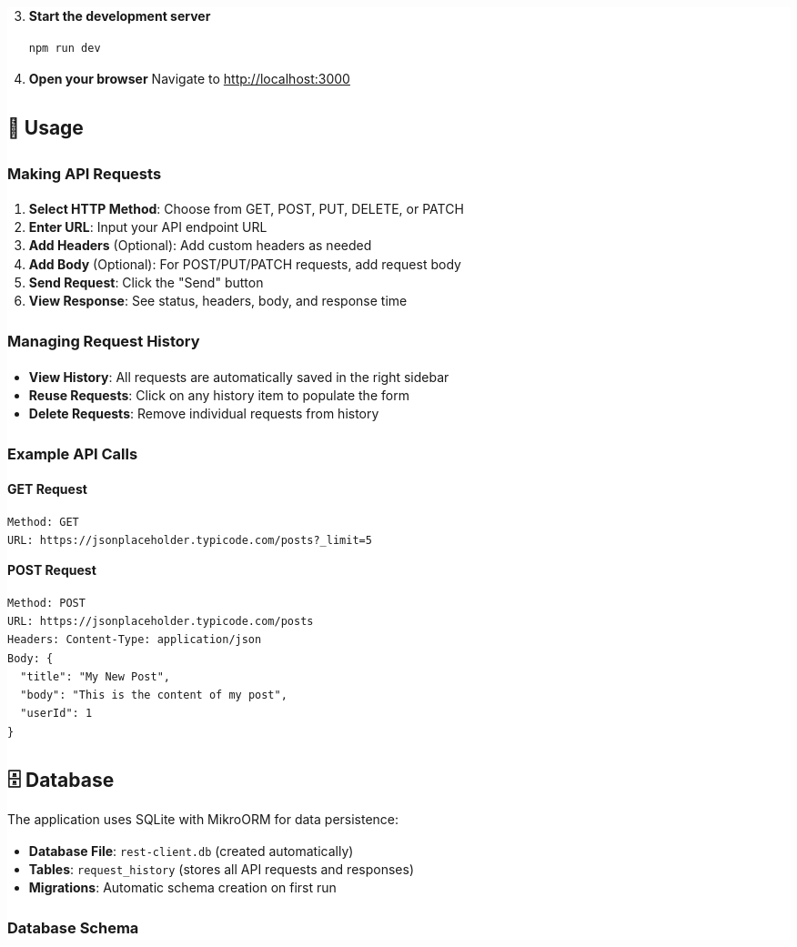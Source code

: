 3. **Start the development server**
   ```bash
   npm run dev
   ```

4. **Open your browser**
   Navigate to [http://localhost:3000](http://localhost:3000)

## 📖 Usage

### Making API Requests

1. **Select HTTP Method**: Choose from GET, POST, PUT, DELETE, or PATCH
2. **Enter URL**: Input your API endpoint URL
3. **Add Headers** (Optional): Add custom headers as needed
4. **Add Body** (Optional): For POST/PUT/PATCH requests, add request body
5. **Send Request**: Click the "Send" button
6. **View Response**: See status, headers, body, and response time

### Managing Request History

- **View History**: All requests are automatically saved in the right sidebar
- **Reuse Requests**: Click on any history item to populate the form
- **Delete Requests**: Remove individual requests from history

### Example API Calls

**GET Request**
```
Method: GET
URL: https://jsonplaceholder.typicode.com/posts?_limit=5
```

**POST Request**
```
Method: POST
URL: https://jsonplaceholder.typicode.com/posts
Headers: Content-Type: application/json
Body: {
  "title": "My New Post",
  "body": "This is the content of my post",
  "userId": 1
}
```

## 🗄️ Database

The application uses SQLite with MikroORM for data persistence:

- **Database File**: `rest-client.db` (created automatically)
- **Tables**: `request_history` (stores all API requests and responses)
- **Migrations**: Automatic schema creation on first run

### Database Schema

